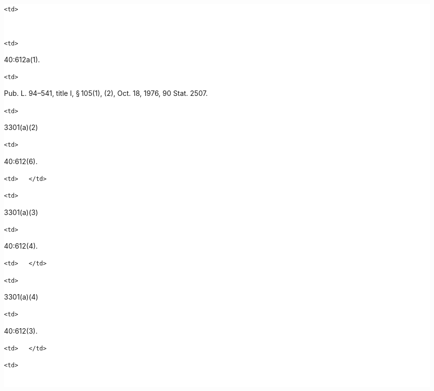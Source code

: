   </tr>

  <tr>

    <td> 

   </td>

    <td> 

40:612a(1).  </td>

    <td> 

Pub. L. 94–541, title I, § 105(1), (2), Oct. 18, 1976, 90 Stat. 2507.  </td>

  </tr>

  <tr>

    <td> 

3301(a)(2)  </td>

    <td> 

40:612(6).  </td>

    <td>   </td>

  </tr>

  <tr>

    <td> 

3301(a)(3)  </td>

    <td> 

40:612(4).  </td>

    <td>   </td>

  </tr>

  <tr>

    <td> 

3301(a)(4)  </td>

    <td> 

40:612(3).  </td>

    <td>   </td>

  </tr>

  <tr>

    <td> 

   </td>
